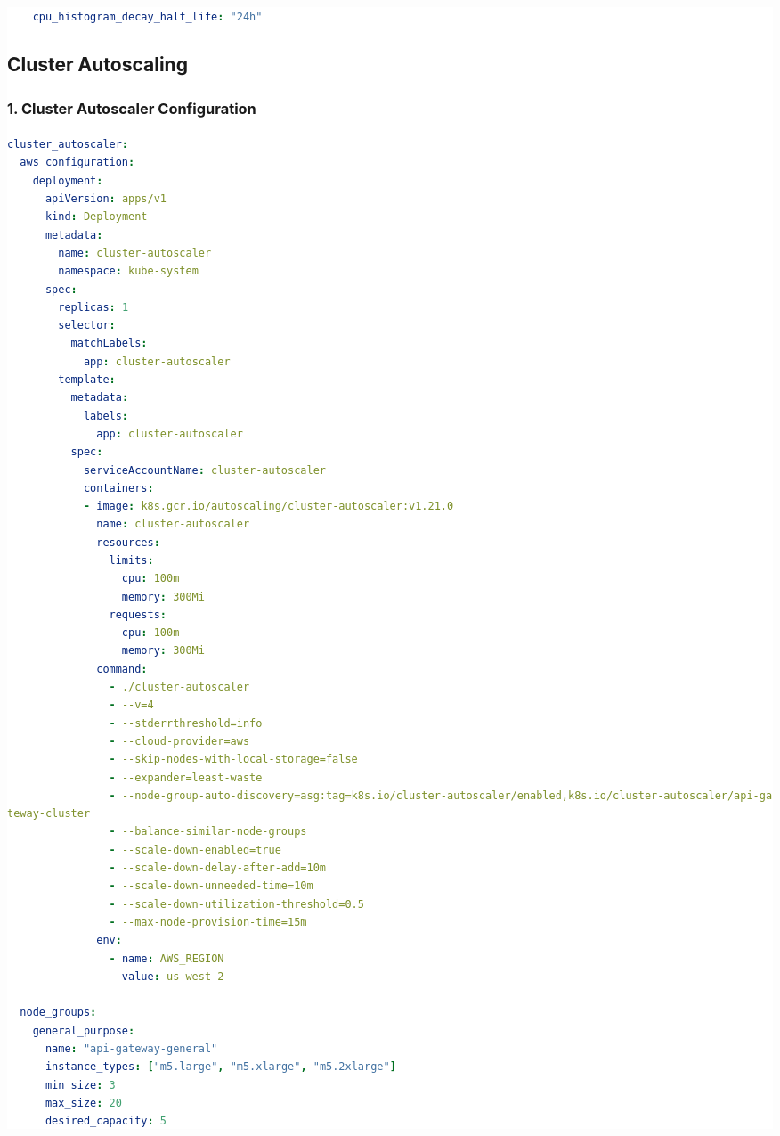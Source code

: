 ```yaml
    cpu_histogram_decay_half_life: "24h"
```

## Cluster Autoscaling

### 1. Cluster Autoscaler Configuration
```yaml
cluster_autoscaler:
  aws_configuration:
    deployment:
      apiVersion: apps/v1
      kind: Deployment
      metadata:
        name: cluster-autoscaler
        namespace: kube-system
      spec:
        replicas: 1
        selector:
          matchLabels:
            app: cluster-autoscaler
        template:
          metadata:
            labels:
              app: cluster-autoscaler
          spec:
            serviceAccountName: cluster-autoscaler
            containers:
            - image: k8s.gcr.io/autoscaling/cluster-autoscaler:v1.21.0
              name: cluster-autoscaler
              resources:
                limits:
                  cpu: 100m
                  memory: 300Mi
                requests:
                  cpu: 100m
                  memory: 300Mi
              command:
                - ./cluster-autoscaler
                - --v=4
                - --stderrthreshold=info
                - --cloud-provider=aws
                - --skip-nodes-with-local-storage=false
                - --expander=least-waste
                - --node-group-auto-discovery=asg:tag=k8s.io/cluster-autoscaler/enabled,k8s.io/cluster-autoscaler/api-gateway-cluster
                - --balance-similar-node-groups
                - --scale-down-enabled=true
                - --scale-down-delay-after-add=10m
                - --scale-down-unneeded-time=10m
                - --scale-down-utilization-threshold=0.5
                - --max-node-provision-time=15m
              env:
                - name: AWS_REGION
                  value: us-west-2
  
  node_groups:
    general_purpose:
      name: "api-gateway-general"
      instance_types: ["m5.large", "m5.xlarge", "m5.2xlarge"]
      min_size: 3
      max_size: 20
      desired_capacity: 5
```